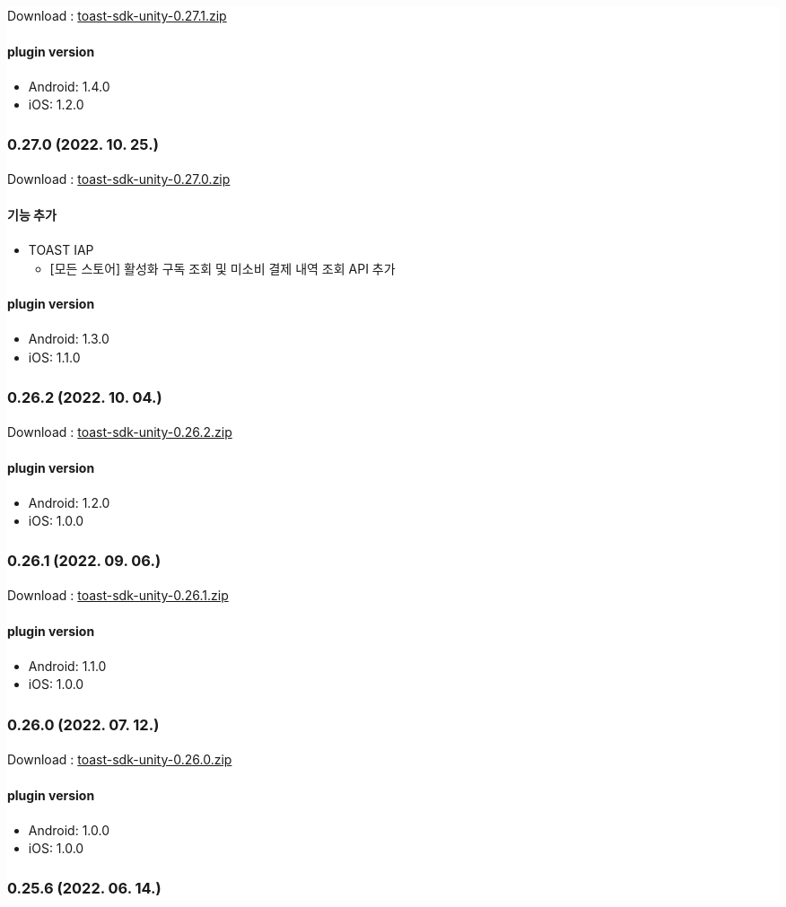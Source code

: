 Download : [toast-sdk-unity-0.27.1.zip](https://static.toastoven.net/toastcloud/sdk\_download/toast/unity/0.27.1/toast-sdk-unity-0.27.1.zip)

#### plugin version

* Android: 1.4.0
* iOS: 1.2.0

### 0.27.0 (2022. 10. 25.)

Download : [toast-sdk-unity-0.27.0.zip](https://static.toastoven.net/toastcloud/sdk\_download/toast/unity/0.27.0/toast-sdk-unity-0.27.0.zip)

#### 기능 추가

* TOAST IAP
  * \[모든 스토어] 활성화 구독 조회 및 미소비 결제 내역 조회 API 추가

#### plugin version

* Android: 1.3.0
* iOS: 1.1.0

### 0.26.2 (2022. 10. 04.)

Download : [toast-sdk-unity-0.26.2.zip](https://static.toastoven.net/toastcloud/sdk\_download/toast/unity/0.26.2/toast-sdk-unity-0.26.2.zip)

#### plugin version

* Android: 1.2.0
* iOS: 1.0.0

### 0.26.1 (2022. 09. 06.)

Download : [toast-sdk-unity-0.26.1.zip](https://static.toastoven.net/toastcloud/sdk\_download/toast/unity/0.26.1/toast-sdk-unity-0.26.1.zip)

#### plugin version

* Android: 1.1.0
* iOS: 1.0.0

### 0.26.0 (2022. 07. 12.)

Download : [toast-sdk-unity-0.26.0.zip](https://static.toastoven.net/toastcloud/sdk\_download/toast/unity/0.26.0/toast-sdk-unity-0.26.0.zip)

#### plugin version

* Android: 1.0.0
* iOS: 1.0.0

### 0.25.6 (2022. 06. 14.)
